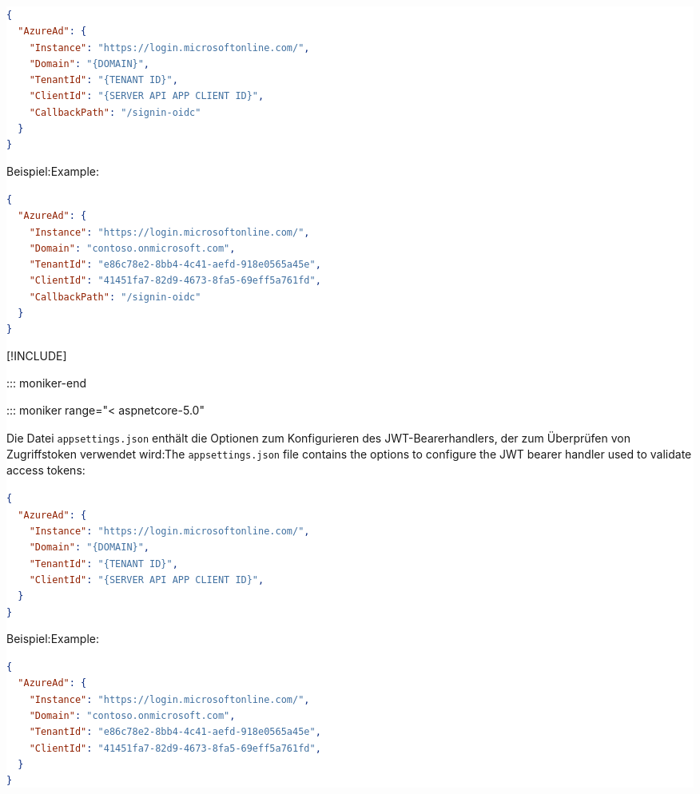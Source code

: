 ```json
{
  "AzureAd": {
    "Instance": "https://login.microsoftonline.com/",
    "Domain": "{DOMAIN}",
    "TenantId": "{TENANT ID}",
    "ClientId": "{SERVER API APP CLIENT ID}",
    "CallbackPath": "/signin-oidc"
  }
}
```

<span data-ttu-id="8a20e-232">Beispiel:</span><span class="sxs-lookup"><span data-stu-id="8a20e-232">Example:</span></span>

```json
{
  "AzureAd": {
    "Instance": "https://login.microsoftonline.com/",
    "Domain": "contoso.onmicrosoft.com",
    "TenantId": "e86c78e2-8bb4-4c41-aefd-918e0565a45e",
    "ClientId": "41451fa7-82d9-4673-8fa5-69eff5a761fd",
    "CallbackPath": "/signin-oidc"
  }
}
```

[!INCLUDE[](~/blazor/includes/security/azure-scope-5x.md)]

::: moniker-end

::: moniker range="< aspnetcore-5.0"

<span data-ttu-id="8a20e-233">Die Datei `appsettings.json` enthält die Optionen zum Konfigurieren des JWT-Bearerhandlers, der zum Überprüfen von Zugriffstoken verwendet wird:</span><span class="sxs-lookup"><span data-stu-id="8a20e-233">The `appsettings.json` file contains the options to configure the JWT bearer handler used to validate access tokens:</span></span>

```json
{
  "AzureAd": {
    "Instance": "https://login.microsoftonline.com/",
    "Domain": "{DOMAIN}",
    "TenantId": "{TENANT ID}",
    "ClientId": "{SERVER API APP CLIENT ID}",
  }
}
```

<span data-ttu-id="8a20e-234">Beispiel:</span><span class="sxs-lookup"><span data-stu-id="8a20e-234">Example:</span></span>

```json
{
  "AzureAd": {
    "Instance": "https://login.microsoftonline.com/",
    "Domain": "contoso.onmicrosoft.com",
    "TenantId": "e86c78e2-8bb4-4c41-aefd-918e0565a45e",
    "ClientId": "41451fa7-82d9-4673-8fa5-69eff5a761fd",
  }
}
```
